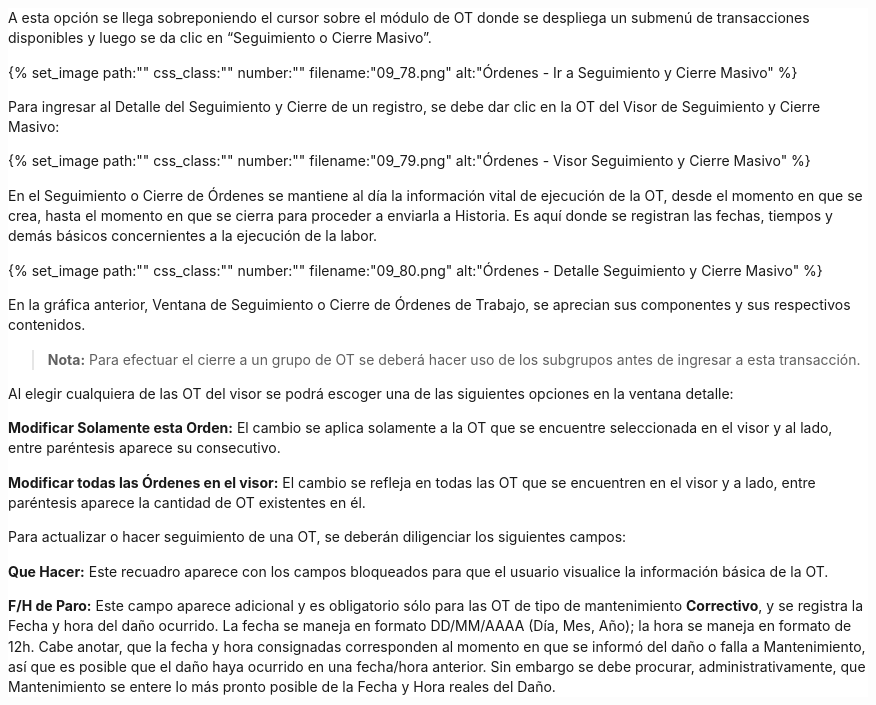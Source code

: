 A esta opción se llega sobreponiendo el cursor sobre el módulo de OT donde se despliega un submenú de transacciones disponibles y luego se da clic en “Seguimiento o Cierre Masivo”.

{% set_image
  path:""
  css_class:""
  number:""
  filename:"09_78.png"
  alt:"Órdenes - Ir a Seguimiento y Cierre Masivo"
%}

Para ingresar al Detalle del Seguimiento y Cierre de un registro, se debe dar clic en la OT del Visor de Seguimiento y Cierre Masivo:

{% set_image
  path:""
  css_class:""
  number:""
  filename:"09_79.png"
  alt:"Órdenes - Visor Seguimiento y Cierre Masivo"
%}

En el Seguimiento o Cierre de Órdenes se mantiene al día la información vital de ejecución de la OT, desde el momento en que se crea, hasta el momento en que se cierra para proceder a enviarla a Historia. Es aquí donde se registran las fechas, tiempos y demás básicos concernientes a la ejecución de la labor.

{% set_image
  path:""
  css_class:""
  number:""
  filename:"09_80.png"
  alt:"Órdenes - Detalle Seguimiento y Cierre Masivo"
%}

En la gráfica anterior, Ventana de Seguimiento o Cierre de Órdenes de Trabajo, se aprecian sus componentes y sus respectivos contenidos.

> **Nota:** Para efectuar el cierre a un grupo de OT se deberá hacer uso de los subgrupos antes de ingresar a esta transacción.

Al elegir cualquiera de las OT del visor se podrá escoger una de las siguientes opciones en la ventana detalle:

**Modificar Solamente esta Orden:** El cambio se aplica solamente a la OT que se encuentre seleccionada en el visor y al lado, entre paréntesis aparece su consecutivo.

**Modificar todas las Órdenes en el visor:** El cambio se refleja en todas las OT que se encuentren en el visor y a lado, entre paréntesis aparece la cantidad de OT existentes en él.

Para actualizar o hacer seguimiento de una OT, se deberán diligenciar los siguientes campos:

**Que Hacer:** Este recuadro aparece con los campos bloqueados para que el usuario visualice la información básica de la OT.

**F/H de Paro:** Este campo aparece adicional y es obligatorio sólo para las OT de tipo de mantenimiento **Correctivo**, y se registra la Fecha y hora del daño ocurrido. La fecha se maneja en formato DD/MM/AAAA (Día, Mes, Año); la hora se maneja en formato de 12h. Cabe anotar, que la fecha y hora consignadas corresponden al momento en que se informó del daño o falla a Mantenimiento, así que es posible que el daño haya ocurrido en una fecha/hora anterior. Sin embargo se debe procurar, administrativamente, que Mantenimiento se entere lo más pronto posible de la Fecha y Hora reales del Daño.
